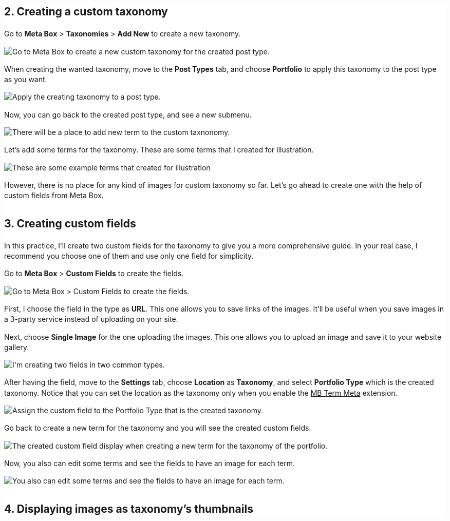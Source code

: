 ## 2. Creating a custom taxonomy

Go to **Meta Box** > **Taxonomies** > **Add New** to create a new taxonomy.

![Go to Meta Box to create a new custom taxonomy for the created post type.](https://i.imgur.com/UdqCdnI.png)

When creating the wanted taxonomy, move to the **Post Types** tab, and choose **Portfolio** to apply this taxonomy to the post type as you want.

![Apply the creating taxonomy to a post type.](https://i.imgur.com/aRlI3Qf.png)

Now, you can go back to the created post type, and see a new submenu.

![There will be a place to add new term to the custom taxnonomy.](https://i.imgur.com/EM2mkwc.png)

Let’s add some terms for the taxonomy. These are some terms that I created for illustration.

![These are some example terms that created for illustration](https://i.imgur.com/XtobpfQ.png)

However, there is no place for any kind of images for custom taxonomy so far. Let’s go ahead to create one with the help of custom fields from Meta Box.

## 3. Creating custom fields

In this practice, I’ll create two custom fields for the taxonomy to give you a more comprehensive guide. In your real case, I recommend you choose one of them and use only one field for simplicity.

Go to **Meta Box** > **Custom Fields** to create the fields.

![Go to Meta Box > Custom Fields to create the fields.](https://i.imgur.com/DFMDVcA.png)

First, I choose the field in the type as **URL**. This one allows you to save links of the images. It’ll be useful when you save images in a 3-party service instead of uploading on your site.

Next, choose **Single Image** for the one uploading the images. This one allows you to upload an image and save it to your website gallery.

![I'm creating two fields in two common types.](https://i.imgur.com/SKu7Yml.png)

After having the field, move to the **Settings** tab, choose **Location** as **Taxonomy**, and select **Portfolio Type** which is the created taxonomy. Notice that you can set the location as the taxonomy only when you enable the [MB Term Meta](https://metabox.io/plugins/mb-term-meta/) extension.

![Assign the custom field to the Portfolio Type that is the created taxonomy.](https://i.imgur.com/ZiONahy.png)

Go back to create a new term for the taxonomy and you will see the created custom fields.

![The created custom field display when creating a new term for the taxonomy of the portfolio.](https://i.imgur.com/TdER7AY.png)

Now, you also can edit some terms and see the fields to have an image for each term.

![You also can edit some terms and see the fields to have an image for each term.](https://i.imgur.com/GL9kaq2.png)

## 4. Displaying images as taxonomy’s thumbnails
